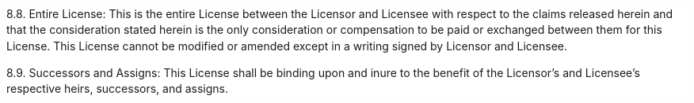 8.8. Entire License: This is the entire License between the Licensor and
Licensee with respect to the claims released herein and that the consideration
stated herein is the only consideration or compensation to be paid or exchanged
between them for this License. This License cannot be modified or amended except
in a writing signed by Licensor and Licensee.

8.9. Successors and Assigns: This License shall be binding upon and inure to the
benefit of the Licensor’s and Licensee’s respective heirs, successors, and
assigns.
